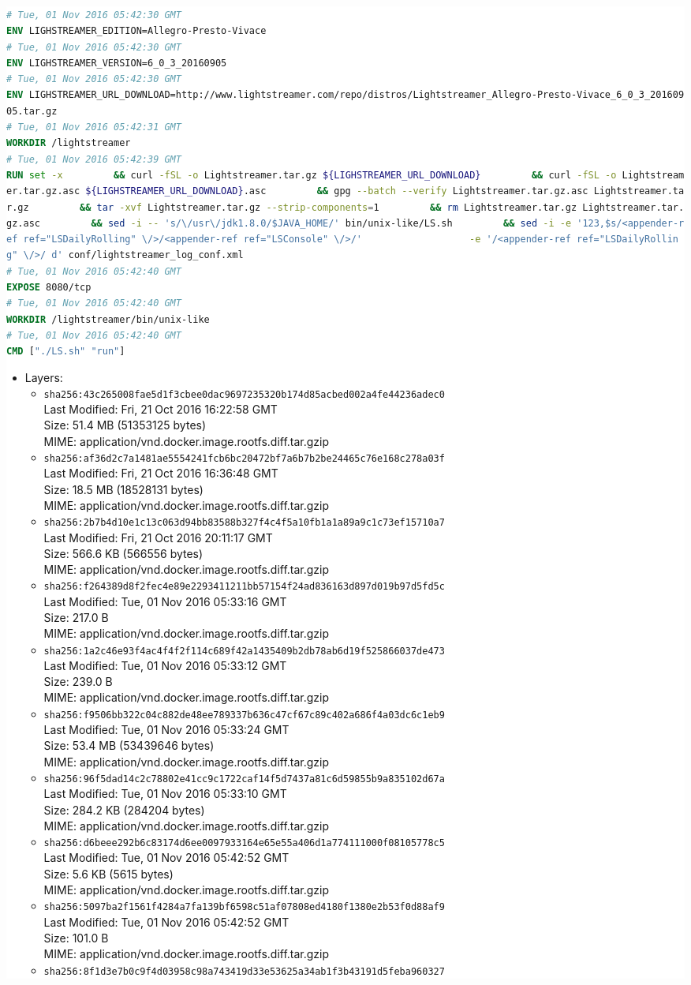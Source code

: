 ```dockerfile
# Tue, 01 Nov 2016 05:42:30 GMT
ENV LIGHSTREAMER_EDITION=Allegro-Presto-Vivace
# Tue, 01 Nov 2016 05:42:30 GMT
ENV LIGHSTREAMER_VERSION=6_0_3_20160905
# Tue, 01 Nov 2016 05:42:30 GMT
ENV LIGHSTREAMER_URL_DOWNLOAD=http://www.lightstreamer.com/repo/distros/Lightstreamer_Allegro-Presto-Vivace_6_0_3_20160905.tar.gz
# Tue, 01 Nov 2016 05:42:31 GMT
WORKDIR /lightstreamer
# Tue, 01 Nov 2016 05:42:39 GMT
RUN set -x         && curl -fSL -o Lightstreamer.tar.gz ${LIGHSTREAMER_URL_DOWNLOAD}         && curl -fSL -o Lightstreamer.tar.gz.asc ${LIGHSTREAMER_URL_DOWNLOAD}.asc         && gpg --batch --verify Lightstreamer.tar.gz.asc Lightstreamer.tar.gz         && tar -xvf Lightstreamer.tar.gz --strip-components=1         && rm Lightstreamer.tar.gz Lightstreamer.tar.gz.asc         && sed -i -- 's/\/usr\/jdk1.8.0/$JAVA_HOME/' bin/unix-like/LS.sh         && sed -i -e '123,$s/<appender-ref ref="LSDailyRolling" \/>/<appender-ref ref="LSConsole" \/>/'                   -e '/<appender-ref ref="LSDailyRolling" \/>/ d' conf/lightstreamer_log_conf.xml
# Tue, 01 Nov 2016 05:42:40 GMT
EXPOSE 8080/tcp
# Tue, 01 Nov 2016 05:42:40 GMT
WORKDIR /lightstreamer/bin/unix-like
# Tue, 01 Nov 2016 05:42:40 GMT
CMD ["./LS.sh" "run"]
```

-	Layers:
	-	`sha256:43c265008fae5d1f3cbee0dac9697235320b174d85acbed002a4fe44236adec0`  
		Last Modified: Fri, 21 Oct 2016 16:22:58 GMT  
		Size: 51.4 MB (51353125 bytes)  
		MIME: application/vnd.docker.image.rootfs.diff.tar.gzip
	-	`sha256:af36d2c7a1481ae5554241fcb6bc20472bf7a6b7b2be24465c76e168c278a03f`  
		Last Modified: Fri, 21 Oct 2016 16:36:48 GMT  
		Size: 18.5 MB (18528131 bytes)  
		MIME: application/vnd.docker.image.rootfs.diff.tar.gzip
	-	`sha256:2b7b4d10e1c13c063d94bb83588b327f4c4f5a10fb1a1a89a9c1c73ef15710a7`  
		Last Modified: Fri, 21 Oct 2016 20:11:17 GMT  
		Size: 566.6 KB (566556 bytes)  
		MIME: application/vnd.docker.image.rootfs.diff.tar.gzip
	-	`sha256:f264389d8f2fec4e89e2293411211bb57154f24ad836163d897d019b97d5fd5c`  
		Last Modified: Tue, 01 Nov 2016 05:33:16 GMT  
		Size: 217.0 B  
		MIME: application/vnd.docker.image.rootfs.diff.tar.gzip
	-	`sha256:1a2c46e93f4ac4f4f2f114c689f42a1435409b2db78ab6d19f525866037de473`  
		Last Modified: Tue, 01 Nov 2016 05:33:12 GMT  
		Size: 239.0 B  
		MIME: application/vnd.docker.image.rootfs.diff.tar.gzip
	-	`sha256:f9506bb322c04c882de48ee789337b636c47cf67c89c402a686f4a03dc6c1eb9`  
		Last Modified: Tue, 01 Nov 2016 05:33:24 GMT  
		Size: 53.4 MB (53439646 bytes)  
		MIME: application/vnd.docker.image.rootfs.diff.tar.gzip
	-	`sha256:96f5dad14c2c78802e41cc9c1722caf14f5d7437a81c6d59855b9a835102d67a`  
		Last Modified: Tue, 01 Nov 2016 05:33:10 GMT  
		Size: 284.2 KB (284204 bytes)  
		MIME: application/vnd.docker.image.rootfs.diff.tar.gzip
	-	`sha256:d6beee292b6c83174d6ee0097933164e65e55a406d1a774111000f08105778c5`  
		Last Modified: Tue, 01 Nov 2016 05:42:52 GMT  
		Size: 5.6 KB (5615 bytes)  
		MIME: application/vnd.docker.image.rootfs.diff.tar.gzip
	-	`sha256:5097ba2f1561f4284a7fa139bf6598c51af07808ed4180f1380e2b53f0d88af9`  
		Last Modified: Tue, 01 Nov 2016 05:42:52 GMT  
		Size: 101.0 B  
		MIME: application/vnd.docker.image.rootfs.diff.tar.gzip
	-	`sha256:8f1d3e7b0c9f4d03958c98a743419d33e53625a34ab1f3b43191d5feba960327`  